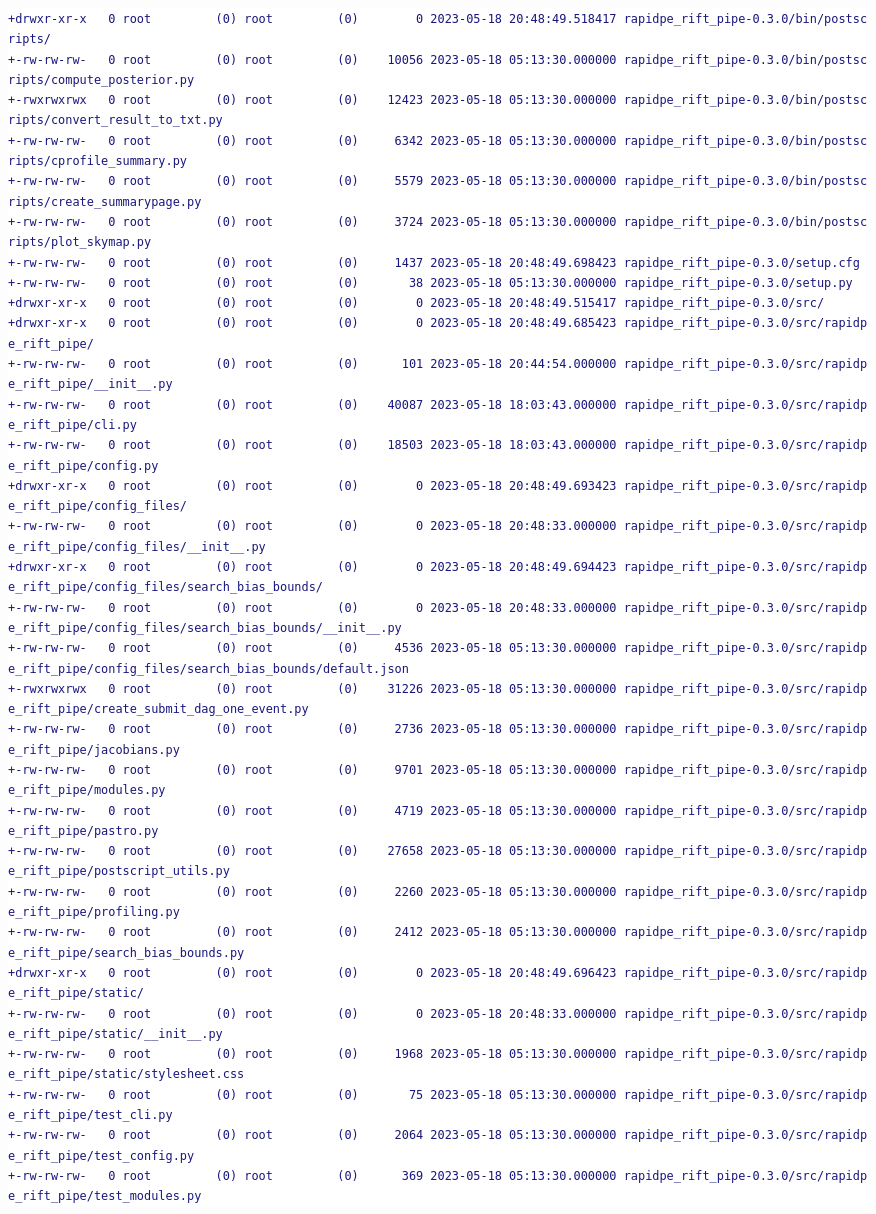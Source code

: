 ```diff
+drwxr-xr-x   0 root         (0) root         (0)        0 2023-05-18 20:48:49.518417 rapidpe_rift_pipe-0.3.0/bin/postscripts/
+-rw-rw-rw-   0 root         (0) root         (0)    10056 2023-05-18 05:13:30.000000 rapidpe_rift_pipe-0.3.0/bin/postscripts/compute_posterior.py
+-rwxrwxrwx   0 root         (0) root         (0)    12423 2023-05-18 05:13:30.000000 rapidpe_rift_pipe-0.3.0/bin/postscripts/convert_result_to_txt.py
+-rw-rw-rw-   0 root         (0) root         (0)     6342 2023-05-18 05:13:30.000000 rapidpe_rift_pipe-0.3.0/bin/postscripts/cprofile_summary.py
+-rw-rw-rw-   0 root         (0) root         (0)     5579 2023-05-18 05:13:30.000000 rapidpe_rift_pipe-0.3.0/bin/postscripts/create_summarypage.py
+-rw-rw-rw-   0 root         (0) root         (0)     3724 2023-05-18 05:13:30.000000 rapidpe_rift_pipe-0.3.0/bin/postscripts/plot_skymap.py
+-rw-rw-rw-   0 root         (0) root         (0)     1437 2023-05-18 20:48:49.698423 rapidpe_rift_pipe-0.3.0/setup.cfg
+-rw-rw-rw-   0 root         (0) root         (0)       38 2023-05-18 05:13:30.000000 rapidpe_rift_pipe-0.3.0/setup.py
+drwxr-xr-x   0 root         (0) root         (0)        0 2023-05-18 20:48:49.515417 rapidpe_rift_pipe-0.3.0/src/
+drwxr-xr-x   0 root         (0) root         (0)        0 2023-05-18 20:48:49.685423 rapidpe_rift_pipe-0.3.0/src/rapidpe_rift_pipe/
+-rw-rw-rw-   0 root         (0) root         (0)      101 2023-05-18 20:44:54.000000 rapidpe_rift_pipe-0.3.0/src/rapidpe_rift_pipe/__init__.py
+-rw-rw-rw-   0 root         (0) root         (0)    40087 2023-05-18 18:03:43.000000 rapidpe_rift_pipe-0.3.0/src/rapidpe_rift_pipe/cli.py
+-rw-rw-rw-   0 root         (0) root         (0)    18503 2023-05-18 18:03:43.000000 rapidpe_rift_pipe-0.3.0/src/rapidpe_rift_pipe/config.py
+drwxr-xr-x   0 root         (0) root         (0)        0 2023-05-18 20:48:49.693423 rapidpe_rift_pipe-0.3.0/src/rapidpe_rift_pipe/config_files/
+-rw-rw-rw-   0 root         (0) root         (0)        0 2023-05-18 20:48:33.000000 rapidpe_rift_pipe-0.3.0/src/rapidpe_rift_pipe/config_files/__init__.py
+drwxr-xr-x   0 root         (0) root         (0)        0 2023-05-18 20:48:49.694423 rapidpe_rift_pipe-0.3.0/src/rapidpe_rift_pipe/config_files/search_bias_bounds/
+-rw-rw-rw-   0 root         (0) root         (0)        0 2023-05-18 20:48:33.000000 rapidpe_rift_pipe-0.3.0/src/rapidpe_rift_pipe/config_files/search_bias_bounds/__init__.py
+-rw-rw-rw-   0 root         (0) root         (0)     4536 2023-05-18 05:13:30.000000 rapidpe_rift_pipe-0.3.0/src/rapidpe_rift_pipe/config_files/search_bias_bounds/default.json
+-rwxrwxrwx   0 root         (0) root         (0)    31226 2023-05-18 05:13:30.000000 rapidpe_rift_pipe-0.3.0/src/rapidpe_rift_pipe/create_submit_dag_one_event.py
+-rw-rw-rw-   0 root         (0) root         (0)     2736 2023-05-18 05:13:30.000000 rapidpe_rift_pipe-0.3.0/src/rapidpe_rift_pipe/jacobians.py
+-rw-rw-rw-   0 root         (0) root         (0)     9701 2023-05-18 05:13:30.000000 rapidpe_rift_pipe-0.3.0/src/rapidpe_rift_pipe/modules.py
+-rw-rw-rw-   0 root         (0) root         (0)     4719 2023-05-18 05:13:30.000000 rapidpe_rift_pipe-0.3.0/src/rapidpe_rift_pipe/pastro.py
+-rw-rw-rw-   0 root         (0) root         (0)    27658 2023-05-18 05:13:30.000000 rapidpe_rift_pipe-0.3.0/src/rapidpe_rift_pipe/postscript_utils.py
+-rw-rw-rw-   0 root         (0) root         (0)     2260 2023-05-18 05:13:30.000000 rapidpe_rift_pipe-0.3.0/src/rapidpe_rift_pipe/profiling.py
+-rw-rw-rw-   0 root         (0) root         (0)     2412 2023-05-18 05:13:30.000000 rapidpe_rift_pipe-0.3.0/src/rapidpe_rift_pipe/search_bias_bounds.py
+drwxr-xr-x   0 root         (0) root         (0)        0 2023-05-18 20:48:49.696423 rapidpe_rift_pipe-0.3.0/src/rapidpe_rift_pipe/static/
+-rw-rw-rw-   0 root         (0) root         (0)        0 2023-05-18 20:48:33.000000 rapidpe_rift_pipe-0.3.0/src/rapidpe_rift_pipe/static/__init__.py
+-rw-rw-rw-   0 root         (0) root         (0)     1968 2023-05-18 05:13:30.000000 rapidpe_rift_pipe-0.3.0/src/rapidpe_rift_pipe/static/stylesheet.css
+-rw-rw-rw-   0 root         (0) root         (0)       75 2023-05-18 05:13:30.000000 rapidpe_rift_pipe-0.3.0/src/rapidpe_rift_pipe/test_cli.py
+-rw-rw-rw-   0 root         (0) root         (0)     2064 2023-05-18 05:13:30.000000 rapidpe_rift_pipe-0.3.0/src/rapidpe_rift_pipe/test_config.py
+-rw-rw-rw-   0 root         (0) root         (0)      369 2023-05-18 05:13:30.000000 rapidpe_rift_pipe-0.3.0/src/rapidpe_rift_pipe/test_modules.py
```